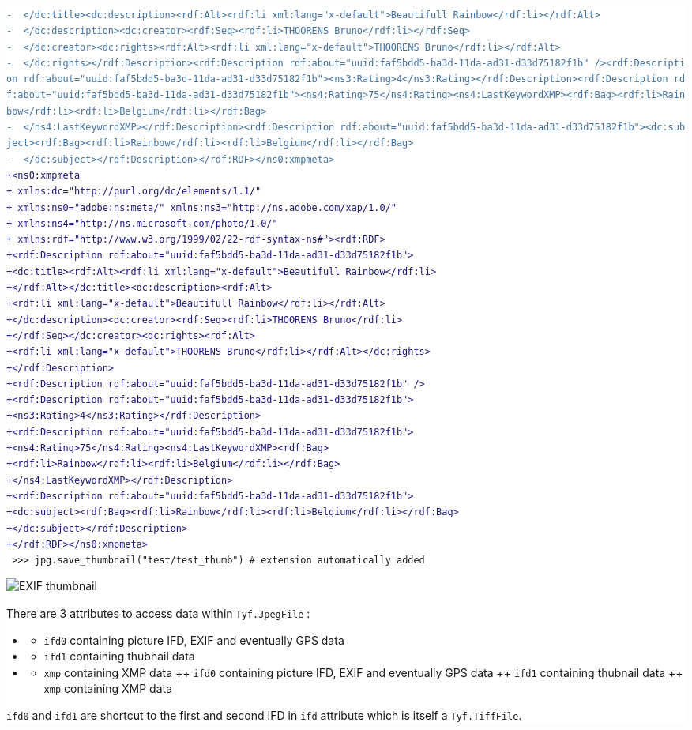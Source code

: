 ```diff
-  </dc:title><dc:description><rdf:Alt><rdf:li xml:lang="x-default">Beautifull Rainbow</rdf:li></rdf:Alt>
-  </dc:description><dc:creator><rdf:Seq><rdf:li>THOORENS Bruno</rdf:li></rdf:Seq>
-  </dc:creator><dc:rights><rdf:Alt><rdf:li xml:lang="x-default">THOORENS Bruno</rdf:li></rdf:Alt>
-  </dc:rights></rdf:Description><rdf:Description rdf:about="uuid:faf5bdd5-ba3d-11da-ad31-d33d75182f1b" /><rdf:Description rdf:about="uuid:faf5bdd5-ba3d-11da-ad31-d33d75182f1b"><ns3:Rating>4</ns3:Rating></rdf:Description><rdf:Description rdf:about="uuid:faf5bdd5-ba3d-11da-ad31-d33d75182f1b"><ns4:Rating>75</ns4:Rating><ns4:LastKeywordXMP><rdf:Bag><rdf:li>Rainbow</rdf:li><rdf:li>Belgium</rdf:li></rdf:Bag>
-  </ns4:LastKeywordXMP></rdf:Description><rdf:Description rdf:about="uuid:faf5bdd5-ba3d-11da-ad31-d33d75182f1b"><dc:subject><rdf:Bag><rdf:li>Rainbow</rdf:li><rdf:li>Belgium</rdf:li></rdf:Bag>
-  </dc:subject></rdf:Description></rdf:RDF></ns0:xmpmeta>
+<ns0:xmpmeta
+ xmlns:dc="http://purl.org/dc/elements/1.1/"
+ xmlns:ns0="adobe:ns:meta/" xmlns:ns3="http://ns.adobe.com/xap/1.0/"
+ xmlns:ns4="http://ns.microsoft.com/photo/1.0/"
+ xmlns:rdf="http://www.w3.org/1999/02/22-rdf-syntax-ns#"><rdf:RDF>
+<rdf:Description rdf:about="uuid:faf5bdd5-ba3d-11da-ad31-d33d75182f1b">
+<dc:title><rdf:Alt><rdf:li xml:lang="x-default">Beautifull Rainbow</rdf:li>
+</rdf:Alt></dc:title><dc:description><rdf:Alt>
+<rdf:li xml:lang="x-default">Beautifull Rainbow</rdf:li></rdf:Alt>
+</dc:description><dc:creator><rdf:Seq><rdf:li>THOORENS Bruno</rdf:li>
+</rdf:Seq></dc:creator><dc:rights><rdf:Alt>
+<rdf:li xml:lang="x-default">THOORENS Bruno</rdf:li></rdf:Alt></dc:rights>
+</rdf:Description>
+<rdf:Description rdf:about="uuid:faf5bdd5-ba3d-11da-ad31-d33d75182f1b" />
+<rdf:Description rdf:about="uuid:faf5bdd5-ba3d-11da-ad31-d33d75182f1b">
+<ns3:Rating>4</ns3:Rating></rdf:Description>
+<rdf:Description rdf:about="uuid:faf5bdd5-ba3d-11da-ad31-d33d75182f1b">
+<ns4:Rating>75</ns4:Rating><ns4:LastKeywordXMP><rdf:Bag>
+<rdf:li>Rainbow</rdf:li><rdf:li>Belgium</rdf:li></rdf:Bag>
+</ns4:LastKeywordXMP></rdf:Description>
+<rdf:Description rdf:about="uuid:faf5bdd5-ba3d-11da-ad31-d33d75182f1b">
+<dc:subject><rdf:Bag><rdf:li>Rainbow</rdf:li><rdf:li>Belgium</rdf:li></rdf:Bag>
+</dc:subject></rdf:Description>
+</rdf:RDF></ns0:xmpmeta>
 >>> jpg.save_thumbnail("test/test_thumb") # extension automatically added
 ```
 
 ![EXIF thumbnail](https://raw.githubusercontent.com/Moustikitos/tyf/master/test/test_thumb.jpg)
 
 There are 3 attributes to access data within `Tyf.JpegFile` :
 
- + ``ifd0`` containing picture IFD, EXIF and eventually GPS data 
- + ``ifd1`` containing thubnail data
- + ``xmp`` containing XMP data
++ ``ifd0`` containing picture IFD, EXIF and eventually GPS data 
++ ``ifd1`` containing thubnail data
++ ``xmp`` containing XMP data
 
 `ifd0` and `ifd1` are shortcut to the first and second IFD in `ifd` attribute which is itself a `Tyf.TiffFile`.
 